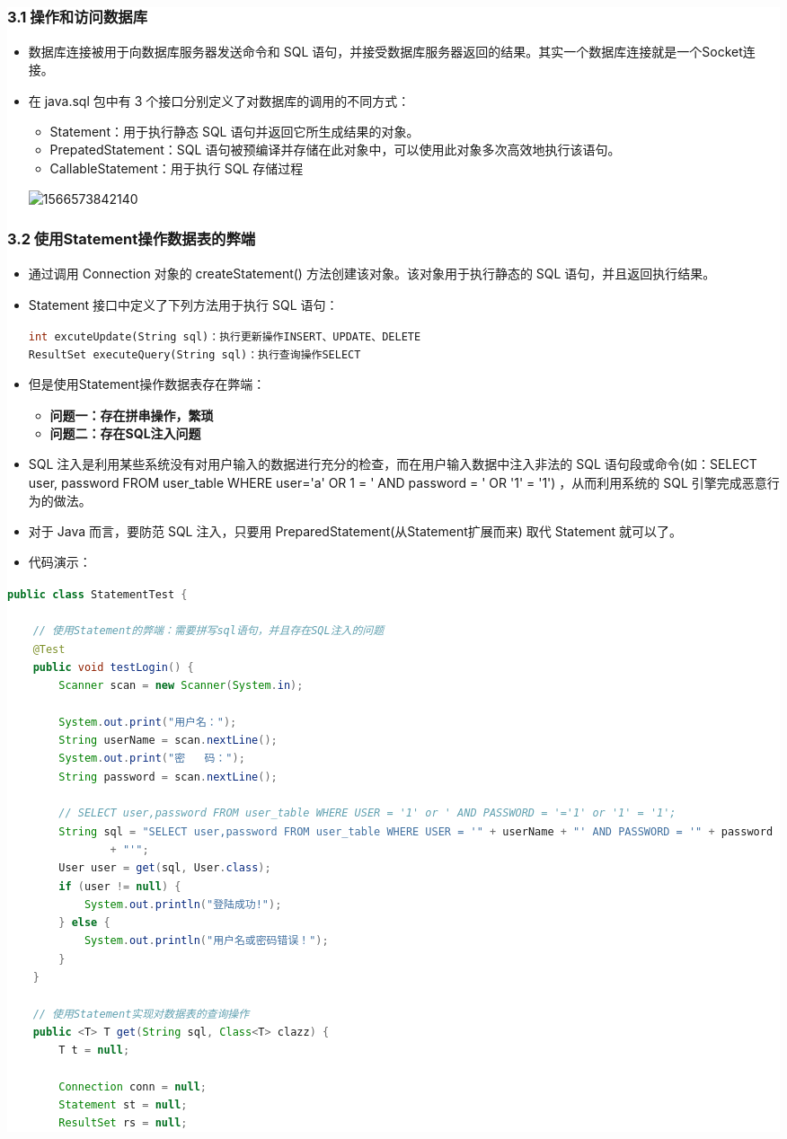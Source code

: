 ### 3.1 操作和访问数据库

- 数据库连接被用于向数据库服务器发送命令和 SQL 语句，并接受数据库服务器返回的结果。其实一个数据库连接就是一个Socket连接。

- 在 java.sql 包中有 3 个接口分别定义了对数据库的调用的不同方式：

  - Statement：用于执行静态 SQL 语句并返回它所生成结果的对象。 
  - PrepatedStatement：SQL 语句被预编译并存储在此对象中，可以使用此对象多次高效地执行该语句。
  - CallableStatement：用于执行 SQL 存储过程

  ![1566573842140](C:/Users/ASUS/Desktop/Markdown文件/尚硅谷_宋红康_JDBC.assets/1566573842140.png)

### 3.2 使用Statement操作数据表的弊端

- 通过调用 Connection 对象的 createStatement() 方法创建该对象。该对象用于执行静态的 SQL 语句，并且返回执行结果。

- Statement 接口中定义了下列方法用于执行 SQL 语句：

  ```sql
  int excuteUpdate(String sql)：执行更新操作INSERT、UPDATE、DELETE
  ResultSet executeQuery(String sql)：执行查询操作SELECT
  ```

- 但是使用Statement操作数据表存在弊端：

  - **问题一：存在拼串操作，繁琐**
  - **问题二：存在SQL注入问题**

- SQL 注入是利用某些系统没有对用户输入的数据进行充分的检查，而在用户输入数据中注入非法的 SQL 语句段或命令(如：SELECT user, password FROM user_table WHERE user='a' OR 1 = ' AND password = ' OR '1' = '1') ，从而利用系统的 SQL 引擎完成恶意行为的做法。

- 对于 Java 而言，要防范 SQL 注入，只要用 PreparedStatement(从Statement扩展而来) 取代 Statement 就可以了。

- 代码演示：

```java
public class StatementTest {

	// 使用Statement的弊端：需要拼写sql语句，并且存在SQL注入的问题
	@Test
	public void testLogin() {
		Scanner scan = new Scanner(System.in);

		System.out.print("用户名：");
		String userName = scan.nextLine();
		System.out.print("密   码：");
		String password = scan.nextLine();

		// SELECT user,password FROM user_table WHERE USER = '1' or ' AND PASSWORD = '='1' or '1' = '1';
		String sql = "SELECT user,password FROM user_table WHERE USER = '" + userName + "' AND PASSWORD = '" + password
				+ "'";
		User user = get(sql, User.class);
		if (user != null) {
			System.out.println("登陆成功!");
		} else {
			System.out.println("用户名或密码错误！");
		}
	}

	// 使用Statement实现对数据表的查询操作
	public <T> T get(String sql, Class<T> clazz) {
		T t = null;

		Connection conn = null;
		Statement st = null;
		ResultSet rs = null;
```